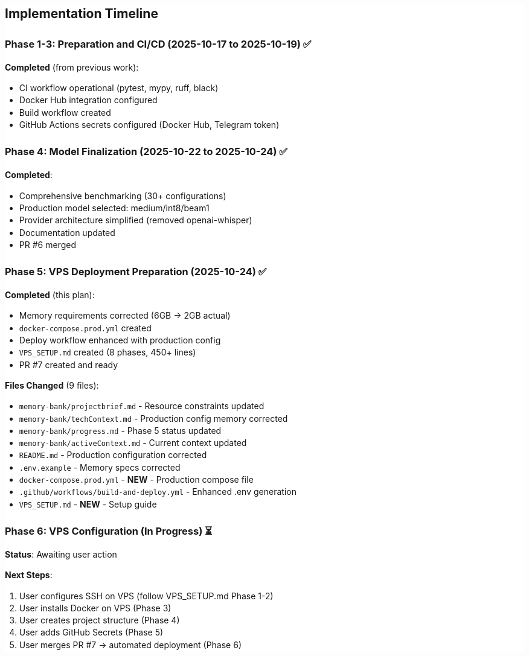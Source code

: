 ## Implementation Timeline

### Phase 1-3: Preparation and CI/CD (2025-10-17 to 2025-10-19) ✅

**Completed** (from previous work):
- CI workflow operational (pytest, mypy, ruff, black)
- Docker Hub integration configured
- Build workflow created
- GitHub Actions secrets configured (Docker Hub, Telegram token)

### Phase 4: Model Finalization (2025-10-22 to 2025-10-24) ✅

**Completed**:
- Comprehensive benchmarking (30+ configurations)
- Production model selected: medium/int8/beam1
- Provider architecture simplified (removed openai-whisper)
- Documentation updated
- PR #6 merged

### Phase 5: VPS Deployment Preparation (2025-10-24) ✅

**Completed** (this plan):
- Memory requirements corrected (6GB → 2GB actual)
- `docker-compose.prod.yml` created
- Deploy workflow enhanced with production config
- `VPS_SETUP.md` created (8 phases, 450+ lines)
- PR #7 created and ready

**Files Changed** (9 files):
- `memory-bank/projectbrief.md` - Resource constraints updated
- `memory-bank/techContext.md` - Production config memory corrected
- `memory-bank/progress.md` - Phase 5 status updated
- `memory-bank/activeContext.md` - Current context updated
- `README.md` - Production configuration corrected
- `.env.example` - Memory specs corrected
- `docker-compose.prod.yml` - **NEW** - Production compose file
- `.github/workflows/build-and-deploy.yml` - Enhanced .env generation
- `VPS_SETUP.md` - **NEW** - Setup guide

### Phase 6: VPS Configuration (In Progress) ⏳

**Status**: Awaiting user action

**Next Steps**:
1. User configures SSH on VPS (follow VPS_SETUP.md Phase 1-2)
2. User installs Docker on VPS (Phase 3)
3. User creates project structure (Phase 4)
4. User adds GitHub Secrets (Phase 5)
5. User merges PR #7 → automated deployment (Phase 6)
